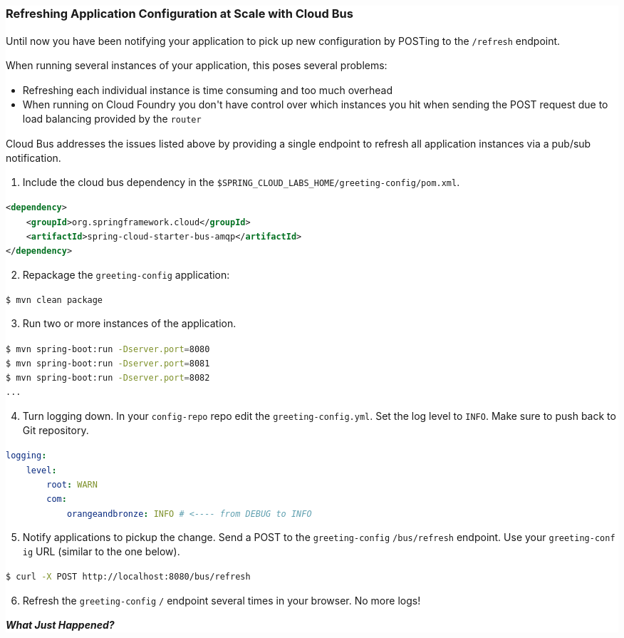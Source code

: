 
### Refreshing Application Configuration at Scale with Cloud Bus

Until now you have been notifying your application to pick up new configuration by POSTing to the `/refresh` endpoint.

When running several instances of your application, this poses several problems:

* Refreshing each individual instance is time consuming and too much overhead
* When running on Cloud Foundry you don't have control over which instances you hit when sending the POST request due to load balancing provided by the `router`

Cloud Bus addresses the issues listed above by providing a single endpoint to refresh all application instances via a pub/sub notification.

1) Include the cloud bus dependency in the  `$SPRING_CLOUD_LABS_HOME/greeting-config/pom.xml`.

```xml
<dependency>
    <groupId>org.springframework.cloud</groupId>
    <artifactId>spring-cloud-starter-bus-amqp</artifactId>
</dependency>
```

2) Repackage the `greeting-config` application:

```bash
$ mvn clean package
```

3) Run two or more instances of the application.

```bash
$ mvn spring-boot:run -Dserver.port=8080
$ mvn spring-boot:run -Dserver.port=8081
$ mvn spring-boot:run -Dserver.port=8082
...
```

4) Turn logging down.  In your `config-repo` repo edit the `greeting-config.yml`.  Set the log level to `INFO`.  Make sure to push back to Git repository.
```yml
logging:
    level:
        root: WARN
        com:
            orangeandbronze: INFO # <---- from DEBUG to INFO
```

5) Notify applications to pickup the change.  Send a POST to the `greeting-config` `/bus/refresh` endpoint.  Use your `greeting-config` URL (similar to the one below).
```bash
$ curl -X POST http://localhost:8080/bus/refresh
```

6) Refresh the `greeting-config` `/` endpoint several times in your browser. No more logs!

***What Just Happened?***
